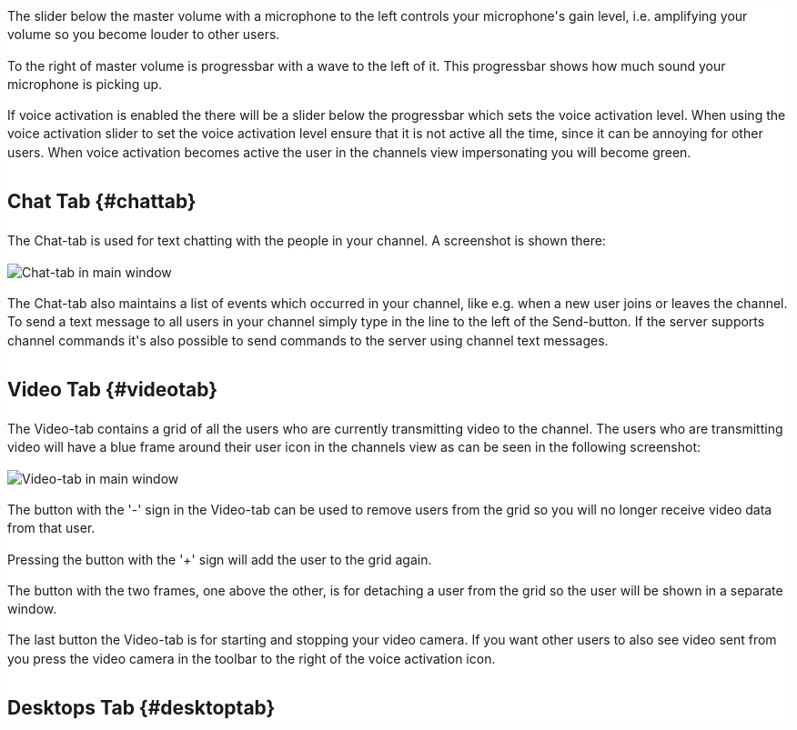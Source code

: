 The slider below the master volume with a microphone to the left
controls your microphone's gain level, i.e. amplifying your volume so
you become louder to other users.

To the right of master volume is progressbar with a wave to the left
of it. This progressbar shows how much sound your microphone is
picking up.

If voice activation is enabled the there will be a slider below the
progressbar which sets the voice activation level. When using the
voice activation slider to set the voice activation level ensure that
it is not active all the time, since it can be annoying for other
users. When voice activation becomes active the user in the channels
view impersonating you will become green.

## Chat Tab {#chattab}

The Chat-tab is used for text chatting with the people in your
channel. A screenshot is shown there:

![Chat-tab in main window](main_window.png "Chat-tab")

The Chat-tab also maintains a list of events which occurred in your
channel, like e.g. when a new user joins or leaves the channel. To
send a text message to all users in your channel simply type in the
line to the left of the Send-button. If the server supports channel
commands it's also possible to send commands to the server using
channel text messages.

## Video Tab {#videotab}

The Video-tab contains a grid of all the users who are currently
transmitting video to the channel. The users who are transmitting
video will have a blue frame around their user icon in the channels
view as can be seen in the following screenshot:

![Video-tab in main window](main_videotab.png "Video-tab")

The button with the '-' sign in the Video-tab can be used to remove
users from the grid so you will no longer receive video data from that
user.

Pressing the button with the '+' sign will add the user to the grid
again.

The button with the two frames, one above the other, is for detaching
a user from the grid so the user will be shown in a separate window.

The last button the Video-tab is for starting and stopping your video
camera. If you want other users to also see video sent from you press
the video camera in the toolbar to the right of the voice activation
icon.

## Desktops Tab {#desktoptab}
